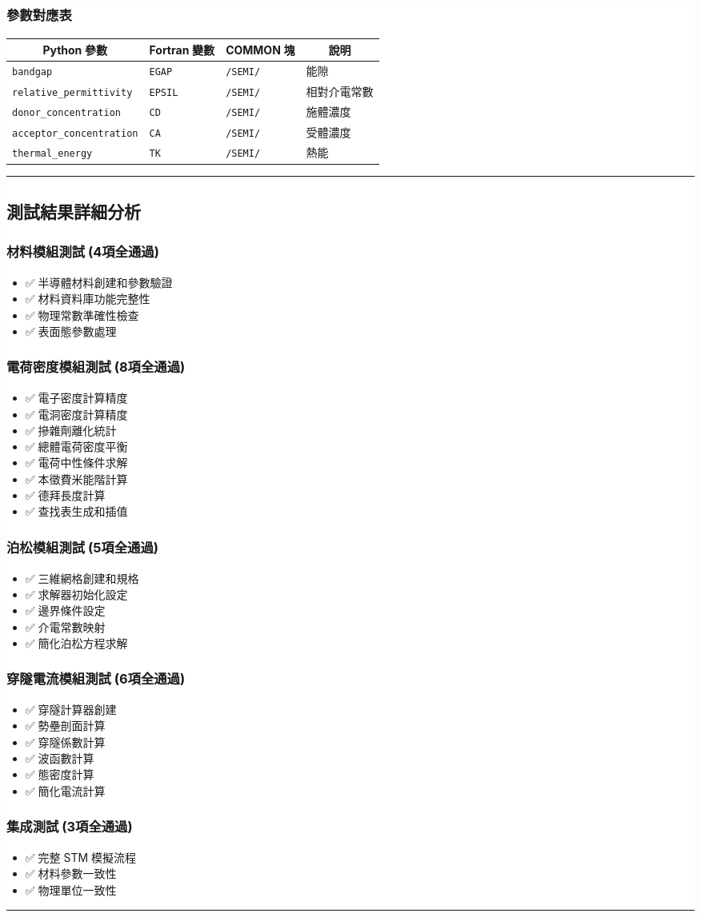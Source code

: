 ### 參數對應表
| Python 參數 | Fortran 變數 | COMMON 塊 | 說明 |
|------------|-------------|----------|------|
| `bandgap` | `EGAP` | `/SEMI/` | 能隙 |
| `relative_permittivity` | `EPSIL` | `/SEMI/` | 相對介電常數 |
| `donor_concentration` | `CD` | `/SEMI/` | 施體濃度 |
| `acceptor_concentration` | `CA` | `/SEMI/` | 受體濃度 |
| `thermal_energy` | `TK` | `/SEMI/` | 熱能 |

---

## 測試結果詳細分析

### 材料模組測試 (4項全通過)
- ✅ 半導體材料創建和參數驗證
- ✅ 材料資料庫功能完整性
- ✅ 物理常數準確性檢查
- ✅ 表面態參數處理

### 電荷密度模組測試 (8項全通過)
- ✅ 電子密度計算精度
- ✅ 電洞密度計算精度  
- ✅ 摻雜劑離化統計
- ✅ 總體電荷密度平衡
- ✅ 電荷中性條件求解
- ✅ 本徵費米能階計算
- ✅ 德拜長度計算
- ✅ 查找表生成和插值

### 泊松模組測試 (5項全通過)
- ✅ 三維網格創建和規格
- ✅ 求解器初始化設定
- ✅ 邊界條件設定
- ✅ 介電常數映射
- ✅ 簡化泊松方程求解

### 穿隧電流模組測試 (6項全通過)  
- ✅ 穿隧計算器創建
- ✅ 勢壘剖面計算
- ✅ 穿隧係數計算
- ✅ 波函數計算
- ✅ 態密度計算
- ✅ 簡化電流計算

### 集成測試 (3項全通過)
- ✅ 完整 STM 模擬流程
- ✅ 材料參數一致性
- ✅ 物理單位一致性

---